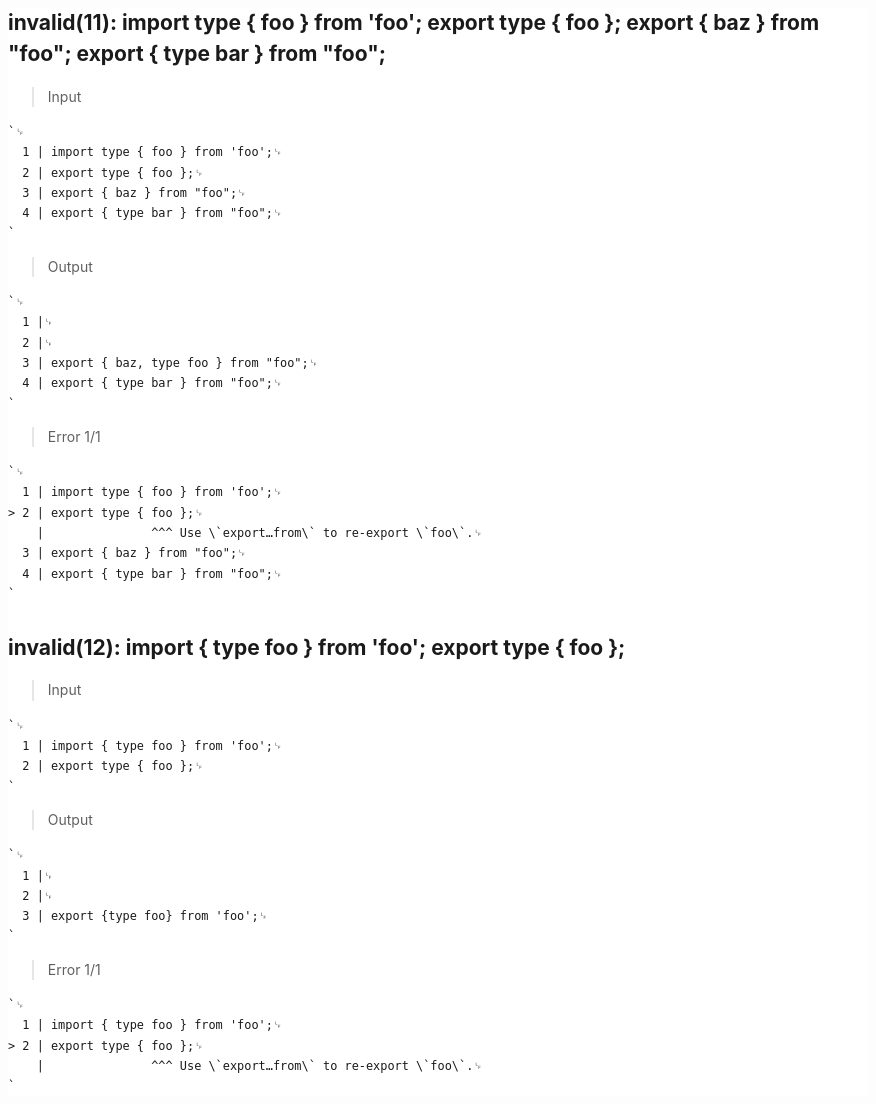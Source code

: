 ## invalid(11): import type { foo } from 'foo'; export type { foo }; export { baz } from "foo"; export { type bar } from "foo";

> Input

    `␊
      1 | import type { foo } from 'foo';␊
      2 | export type { foo };␊
      3 | export { baz } from "foo";␊
      4 | export { type bar } from "foo";␊
    `

> Output

    `␊
      1 |␊
      2 |␊
      3 | export { baz, type foo } from "foo";␊
      4 | export { type bar } from "foo";␊
    `

> Error 1/1

    `␊
      1 | import type { foo } from 'foo';␊
    > 2 | export type { foo };␊
        |               ^^^ Use \`export…from\` to re-export \`foo\`.␊
      3 | export { baz } from "foo";␊
      4 | export { type bar } from "foo";␊
    `

## invalid(12): import { type foo } from 'foo'; export type { foo };

> Input

    `␊
      1 | import { type foo } from 'foo';␊
      2 | export type { foo };␊
    `

> Output

    `␊
      1 |␊
      2 |␊
      3 | export {type foo} from 'foo';␊
    `

> Error 1/1

    `␊
      1 | import { type foo } from 'foo';␊
    > 2 | export type { foo };␊
        |               ^^^ Use \`export…from\` to re-export \`foo\`.␊
    `
